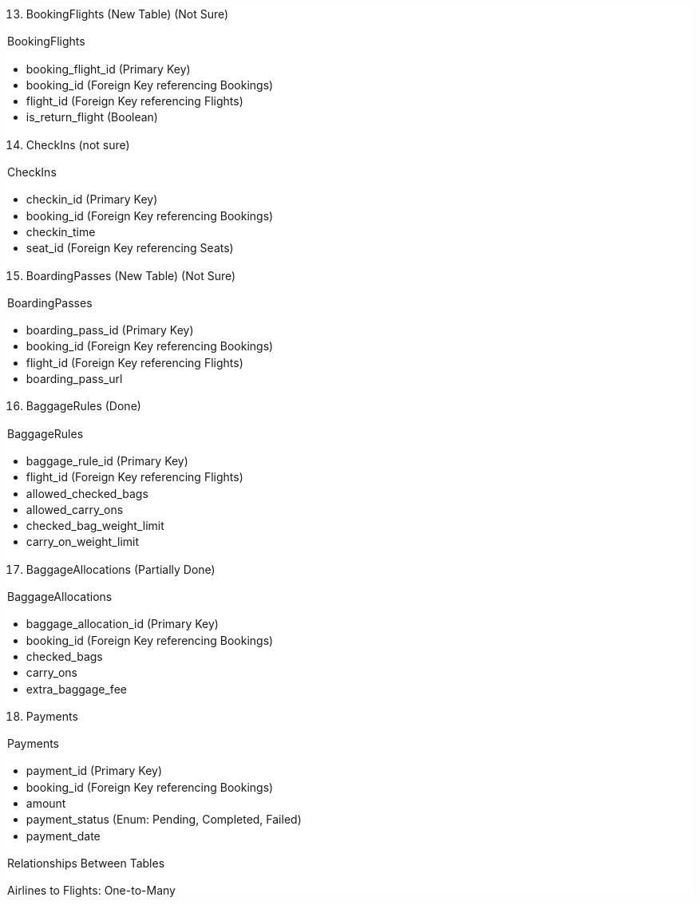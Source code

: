 13. BookingFlights (New Table) (Not Sure)

BookingFlights
- booking_flight_id (Primary Key)
- booking_id (Foreign Key referencing Bookings)
- flight_id (Foreign Key referencing Flights)
- is_return_flight (Boolean)

14. CheckIns (not sure)

CheckIns
- checkin_id (Primary Key)
- booking_id (Foreign Key referencing Bookings)
- checkin_time
- seat_id (Foreign Key referencing Seats)

15. BoardingPasses (New Table) (Not Sure)

BoardingPasses
- boarding_pass_id (Primary Key)
- booking_id (Foreign Key referencing Bookings)
- flight_id (Foreign Key referencing Flights)
- boarding_pass_url

16. BaggageRules (Done)

BaggageRules
- baggage_rule_id (Primary Key)
- flight_id (Foreign Key referencing Flights)
- allowed_checked_bags
- allowed_carry_ons
- checked_bag_weight_limit
- carry_on_weight_limit

17. BaggageAllocations (Partially Done)

BaggageAllocations
- baggage_allocation_id (Primary Key)
- booking_id (Foreign Key referencing Bookings)
- checked_bags
- carry_ons
- extra_baggage_fee

18. Payments

Payments
- payment_id (Primary Key)
- booking_id (Foreign Key referencing Bookings)
- amount
- payment_status (Enum: Pending, Completed, Failed)
- payment_date



Relationships Between Tables

Airlines to Flights: One-to-Many
